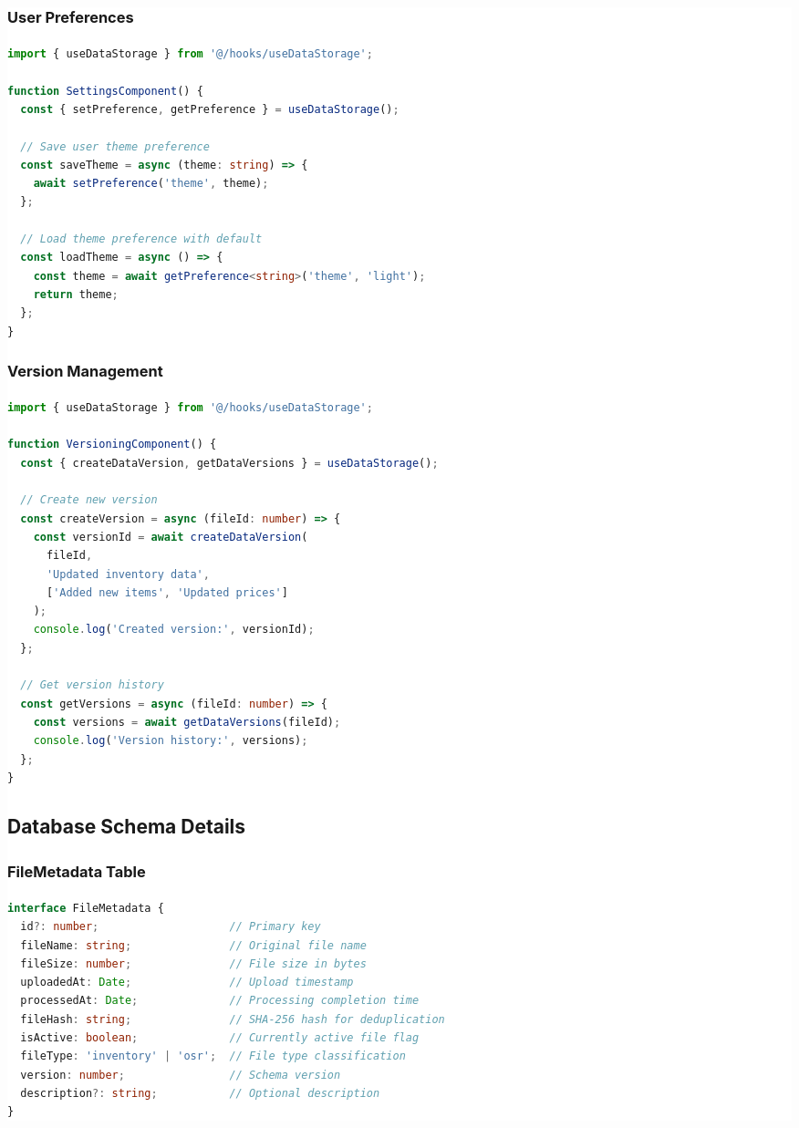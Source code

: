 ### User Preferences

```typescript
import { useDataStorage } from '@/hooks/useDataStorage';

function SettingsComponent() {
  const { setPreference, getPreference } = useDataStorage();
  
  // Save user theme preference
  const saveTheme = async (theme: string) => {
    await setPreference('theme', theme);
  };
  
  // Load theme preference with default
  const loadTheme = async () => {
    const theme = await getPreference<string>('theme', 'light');
    return theme;
  };
}
```

### Version Management

```typescript
import { useDataStorage } from '@/hooks/useDataStorage';

function VersioningComponent() {
  const { createDataVersion, getDataVersions } = useDataStorage();
  
  // Create new version
  const createVersion = async (fileId: number) => {
    const versionId = await createDataVersion(
      fileId,
      'Updated inventory data',
      ['Added new items', 'Updated prices']
    );
    console.log('Created version:', versionId);
  };
  
  // Get version history
  const getVersions = async (fileId: number) => {
    const versions = await getDataVersions(fileId);
    console.log('Version history:', versions);
  };
}
```

## Database Schema Details

### FileMetadata Table
```typescript
interface FileMetadata {
  id?: number;                    // Primary key
  fileName: string;               // Original file name
  fileSize: number;               // File size in bytes
  uploadedAt: Date;               // Upload timestamp
  processedAt: Date;              // Processing completion time
  fileHash: string;               // SHA-256 hash for deduplication
  isActive: boolean;              // Currently active file flag
  fileType: 'inventory' | 'osr';  // File type classification
  version: number;                // Schema version
  description?: string;           // Optional description
}
```